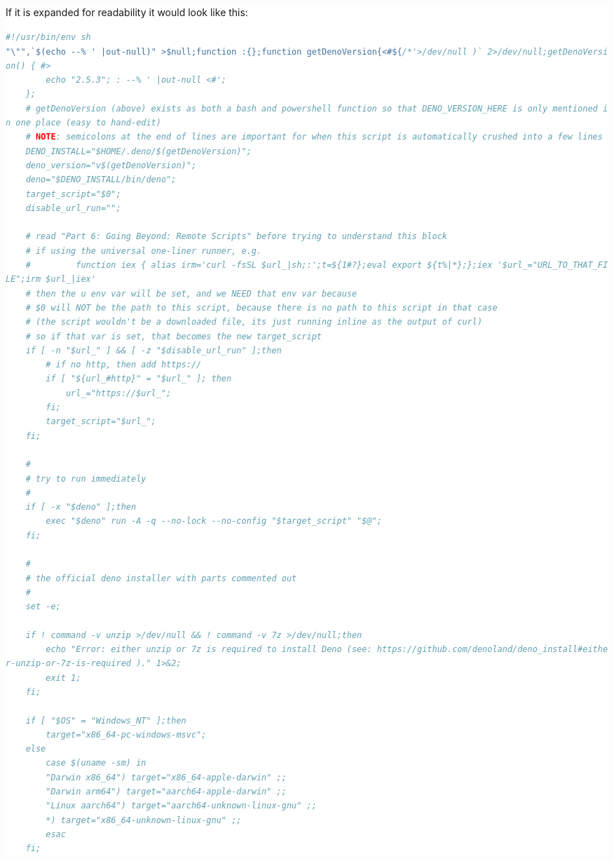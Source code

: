 If it is expanded for readability it would look like this:

```js
#!/usr/bin/env sh
"\"",`$(echo --% ' |out-null)" >$null;function :{};function getDenoVersion{<#${/*'>/dev/null )` 2>/dev/null;getDenoVersion() { #>
        echo "2.5.3"; : --% ' |out-null <#';
    };
    # getDenoVersion (above) exists as both a bash and powershell function so that DENO_VERSION_HERE is only mentioned in one place (easy to hand-edit)
    # NOTE: semicolons at the end of lines are important for when this script is automatically crushed into a few lines
    DENO_INSTALL="$HOME/.deno/$(getDenoVersion)";
    deno_version="v$(getDenoVersion)";
    deno="$DENO_INSTALL/bin/deno";
    target_script="$0";
    disable_url_run="";
    
    # read "Part 6: Going Beyond: Remote Scripts" before trying to understand this block
    # if using the universal one-liner runner, e.g. 
    #         function iex { alias irm='curl -fsSL $url_|sh;:';t=${1#?};eval export ${t%|*};};iex '$url_="URL_TO_THAT_FILE";irm $url_|iex'
    # then the u env var will be set, and we NEED that env var because
    # $0 will NOT be the path to this script, because there is no path to this script in that case 
    # (the script wouldn't be a downloaded file, its just running inline as the output of curl)
    # so if that var is set, that becomes the new target_script
    if [ -n "$url_" ] && [ -z "$disable_url_run" ];then
        # if no http, then add https://
        if [ "${url_#http}" = "$url_" ]; then
            url_="https://$url_";
        fi;
        target_script="$url_";
    fi;
    
    # 
    # try to run immediately
    # 
    if [ -x "$deno" ];then 
        exec "$deno" run -A -q --no-lock --no-config "$target_script" "$@"; 
    fi;
    
    #
    # the official deno installer with parts commented out
    #
    set -e;

    if ! command -v unzip >/dev/null && ! command -v 7z >/dev/null;then
        echo "Error: either unzip or 7z is required to install Deno (see: https://github.com/denoland/deno_install#either-unzip-or-7z-is-required )." 1>&2;
        exit 1;
    fi;

    if [ "$OS" = "Windows_NT" ];then
        target="x86_64-pc-windows-msvc";
    else
        case $(uname -sm) in
        "Darwin x86_64") target="x86_64-apple-darwin" ;;
        "Darwin arm64") target="aarch64-apple-darwin" ;;
        "Linux aarch64") target="aarch64-unknown-linux-gnu" ;;
        *) target="x86_64-unknown-linux-gnu" ;;
        esac
    fi;

```